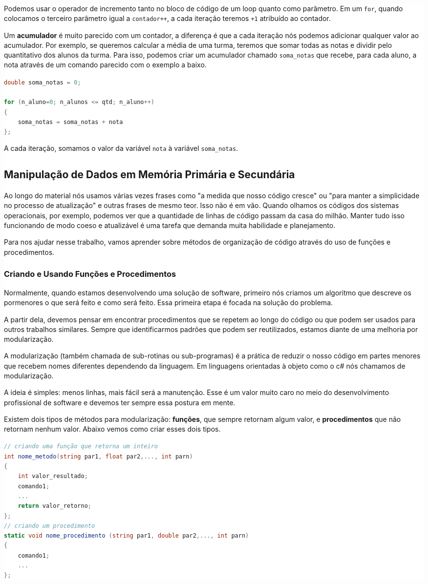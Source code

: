 Podemos usar o operador de incremento tanto no bloco de código de um loop quanto como parâmetro. Em um `for`, quando colocamos o terceiro parâmetro igual a `contador++`, a cada iteração teremos `+1` atribuído ao contador.

Um **acumulador** é muito parecido com um contador, a diferença é que a cada iteração nós podemos adicionar qualquer valor ao acumulador. Por exemplo, se queremos calcular a média de uma turma, teremos que somar todas as notas e dividir pelo quantitativo dos alunos da turma. Para isso, podemos criar um acumulador chamado `soma_notas` que recebe, para cada aluno, a nota através de um comando parecido com o exemplo a baixo.

``` c#
double soma_notas = 0;

for (n_aluno=0; n_alunos <= qtd; n_aluno++)
{
	soma_notas = soma_notas + nota
};
```

A cada iteração, somamos o valor da variável `nota` à variável `soma_notas`.

## Manipulação de Dados em Memória Primária e Secundária

Ao longo do material nós usamos várias vezes frases como "a medida que nosso código cresce" ou "para manter a simplicidade no processo de atualização" e outras frases de mesmo teor. Isso não é em vão. Quando olhamos os códigos dos sistemas operacionais, por exemplo, podemos ver que a quantidade de linhas de código passam da casa do milhão. Manter tudo isso funcionando de modo coeso e atualizável é uma tarefa que demanda muita habilidade e planejamento.

Para nos ajudar nesse trabalho, vamos aprender sobre métodos de organização de código através do uso de funções e procedimentos.

### Criando e Usando Funções e Procedimentos

Normalmente, quando estamos desenvolvendo uma solução de software, primeiro nós criamos um algoritmo que descreve os pormenores o que será feito e como será feito. Essa primeira etapa é focada na solução do problema.

A partir dela, devemos pensar em encontrar procedimentos que se repetem ao longo do código ou que podem ser usados para outros trabalhos similares. Sempre que identificarmos padrões que podem ser reutilizados, estamos diante de uma melhoria por modularização.

A modularização (também chamada de sub-rotinas ou sub-programas) é a prática de reduzir o nosso código em partes menores que recebem nomes diferentes dependendo da linguagem. Em linguagens orientadas à objeto como o c\# nós chamamos de modularização.

A ideia é simples: menos linhas, mais fácil será a manutenção. Esse é um valor muito caro no meio do desenvolvimento profissional de software e devemos ter sempre essa postura em mente.

Existem dois tipos de métodos para modularização: **funções**, que sempre retornam algum valor, e **procedimentos** que não retornam nenhum valor. Abaixo vemos como criar esses dois tipos.   

``` c#
// criando uma função que retorna um inteiro
int nome_metodo(string par1, float par2,..., int parn)
{
    int valor_resultado;
    comando1;
    ...
    return valor_retorno;
};
// criando um procedimento
static void nome_procedimento (string par1, double par2,..., int parn)
{
    comando1;
    ...
};

```